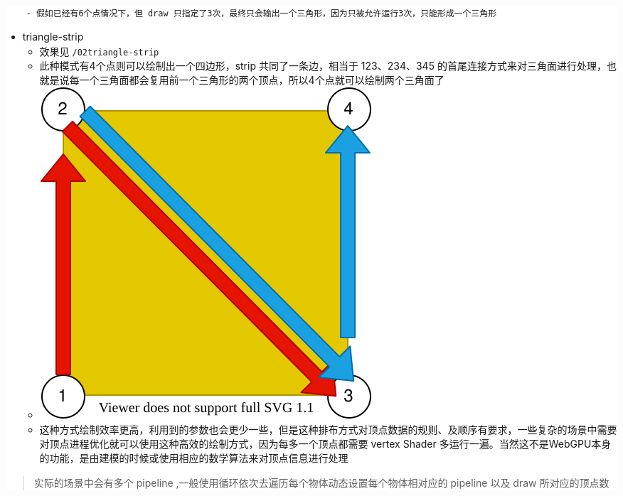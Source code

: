         - 假如已经有6个点情况下，但 draw 只指定了3次，最终只会输出一个三角形，因为只被允许运行3次，只能形成一个三角形
- triangle-strip
    - 效果见 `/02triangle-strip`
    - 此种模式有4个点则可以绘制出一个四边形，strip 共同了一条边，相当于 123、234、345 的首尾连接方式来对三角面进行处理，也就是说每一个三角面都会复用前一个三角形的两个顶点，所以4个点就可以绘制两个三角面了
    - ![triangle-strip](./images/triangle-strip.drawio.svg)
    - 这种方式绘制效率更高，利用到的参数也会更少一些，但是这种排布方式对顶点数据的规则、及顺序有要求，一些复杂的场景中需要对顶点进程优化就可以使用这种高效的绘制方式，因为每多一个顶点都需要 vertex Shader 多运行一遍。当然这不是WebGPU本身的功能，是由建模的时候或使用相应的数学算法来对顶点信息进行处理

> 实际的场景中会有多个 pipeline ,一般使用循环依次去遍历每个物体动态设置每个物体相对应的 pipeline 以及 draw 所对应的顶点数